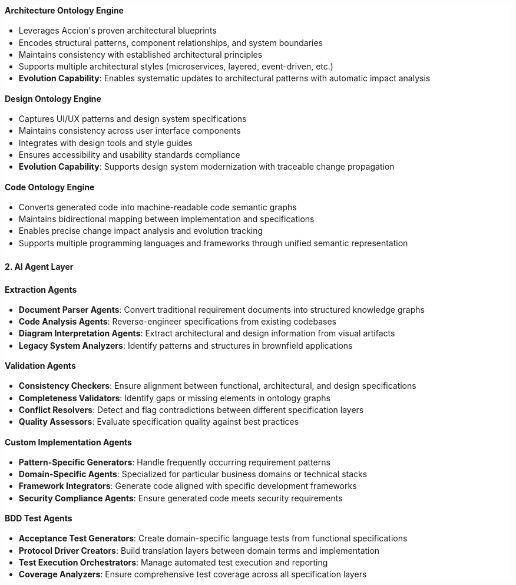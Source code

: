 **Architecture Ontology Engine**

- Leverages Accion's proven architectural blueprints
- Encodes structural patterns, component relationships, and system boundaries
- Maintains consistency with established architectural principles
- Supports multiple architectural styles (microservices, layered, event-driven, etc.)
- **Evolution Capability**: Enables systematic updates to architectural patterns with automatic impact analysis

**Design Ontology Engine**

- Captures UI/UX patterns and design system specifications
- Maintains consistency across user interface components
- Integrates with design tools and style guides
- Ensures accessibility and usability standards compliance
- **Evolution Capability**: Supports design system modernization with traceable change propagation

**Code Ontology Engine**

- Converts generated code into machine-readable code semantic graphs
- Maintains bidirectional mapping between implementation and specifications
- Enables precise change impact analysis and evolution tracking
- Supports multiple programming languages and frameworks through unified semantic representation

#### 2. AI Agent Layer

**Extraction Agents**

- **Document Parser Agents**: Convert traditional requirement documents into structured knowledge graphs
- **Code Analysis Agents**: Reverse-engineer specifications from existing codebases
- **Diagram Interpretation Agents**: Extract architectural and design information from visual artifacts
- **Legacy System Analyzers**: Identify patterns and structures in brownfield applications

**Validation Agents**

- **Consistency Checkers**: Ensure alignment between functional, architectural, and design specifications
- **Completeness Validators**: Identify gaps or missing elements in ontology graphs
- **Conflict Resolvers**: Detect and flag contradictions between different specification layers
- **Quality Assessors**: Evaluate specification quality against best practices

**Custom Implementation Agents**

- **Pattern-Specific Generators**: Handle frequently occurring requirement patterns
- **Domain-Specific Agents**: Specialized for particular business domains or technical stacks
- **Framework Integrators**: Generate code aligned with specific development frameworks
- **Security Compliance Agents**: Ensure generated code meets security requirements

**BDD Test Agents**

- **Acceptance Test Generators**: Create domain-specific language tests from functional specifications
- **Protocol Driver Creators**: Build translation layers between domain terms and implementation
- **Test Execution Orchestrators**: Manage automated test execution and reporting
- **Coverage Analyzers**: Ensure comprehensive test coverage across all specification layers
